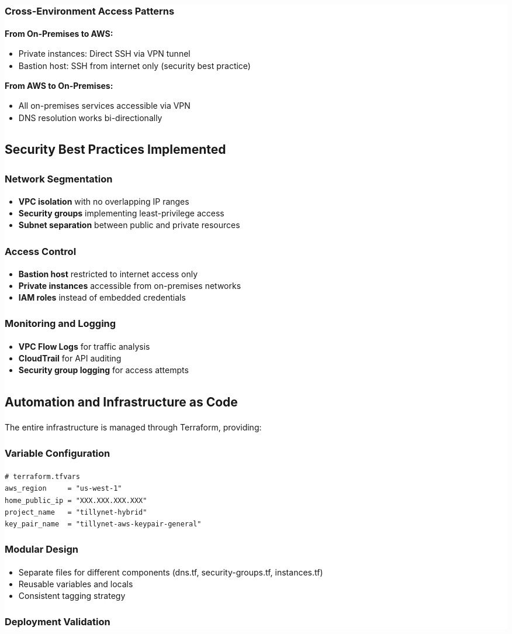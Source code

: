 ### Cross-Environment Access Patterns

**From On-Premises to AWS:**

- Private instances: Direct SSH via VPN tunnel
- Bastion host: SSH from internet only (security best practice)

**From AWS to On-Premises:**

- All on-premises services accessible via VPN
- DNS resolution works bi-directionally

## Security Best Practices Implemented

### Network Segmentation

- **VPC isolation** with no overlapping IP ranges
- **Security groups** implementing least-privilege access
- **Subnet separation** between public and private resources

### Access Control

- **Bastion host** restricted to internet access only
- **Private instances** accessible from on-premises networks
- **IAM roles** instead of embedded credentials

### Monitoring and Logging

- **VPC Flow Logs** for traffic analysis
- **CloudTrail** for API auditing
- **Security group logging** for access attempts

## Automation and Infrastructure as Code

The entire infrastructure is managed through Terraform, providing:

### Variable Configuration

```hcl
# terraform.tfvars
aws_region     = "us-west-1"
home_public_ip = "XXX.XXX.XXX.XXX"
project_name   = "tillynet-hybrid"
key_pair_name  = "tillynet-aws-keypair-general"
```

### Modular Design

- Separate files for different components (dns.tf, security-groups.tf, instances.tf)
- Reusable variables and locals
- Consistent tagging strategy

### Deployment Validation
